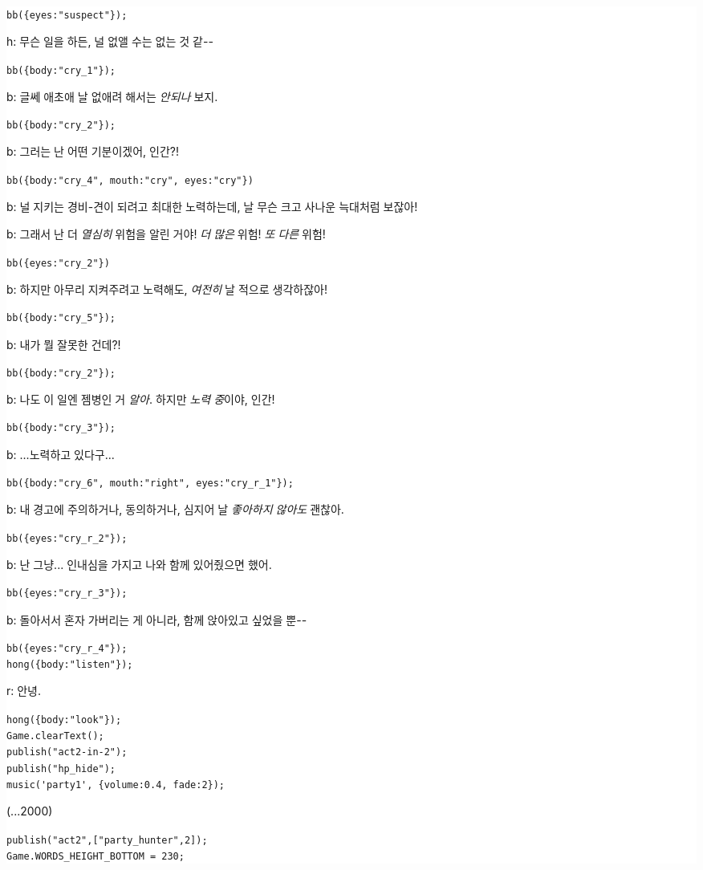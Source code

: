 `bb({eyes:"suspect"});`

h: 무슨 일을 하든, 널 없앨 수는 없는 것 같--

`bb({body:"cry_1"});`

b: 글쎄 애초애 날 없애려 해서는 *안되나* 보지.

`bb({body:"cry_2"});`

b: 그러는 난 어떤 기분이겠어, 인간?!

`bb({body:"cry_4", mouth:"cry", eyes:"cry"})`

b: 널 지키는 경비-견이 되려고 최대한 노력하는데, 날 무슨 크고 사나운 늑대처럼 보잖아!

b: 그래서 난 더 *열심히* 위험을 알린 거야! *더 많은* 위험! *또 다른* 위험!

`bb({eyes:"cry_2"})`

b: 하지만 아무리 지켜주려고 노력해도, *여전히* 날 적으로 생각하잖아!

`bb({body:"cry_5"});`

b: 내가 뭘 잘못한 건데?!

`bb({body:"cry_2"});`

b: 나도 이 일엔 젬병인 거 *알아*. 하지만 *노력 중*이야, 인간!

`bb({body:"cry_3"});`

b: ...노력하고 있다구...

`bb({body:"cry_6", mouth:"right", eyes:"cry_r_1"});`

b: 내 경고에 주의하거나, 동의하거나, 심지어 날 *좋아하지 않아도* 괜찮아.

`bb({eyes:"cry_r_2"});`

b: 난 그냥... 인내심을 가지고 나와 함께 있어줬으면 했어.

`bb({eyes:"cry_r_3"});`

b: 돌아서서 혼자 가버리는 게 아니라, 함께 앉아있고 싶었을 뿐--

```
bb({eyes:"cry_r_4"});
hong({body:"listen"});
```

r: 안녕.

```
hong({body:"look"});
Game.clearText();
publish("act2-in-2");
publish("hp_hide");
music('party1', {volume:0.4, fade:2});
```

(...2000)

```
publish("act2",["party_hunter",2]);
Game.WORDS_HEIGHT_BOTTOM = 230;
```
